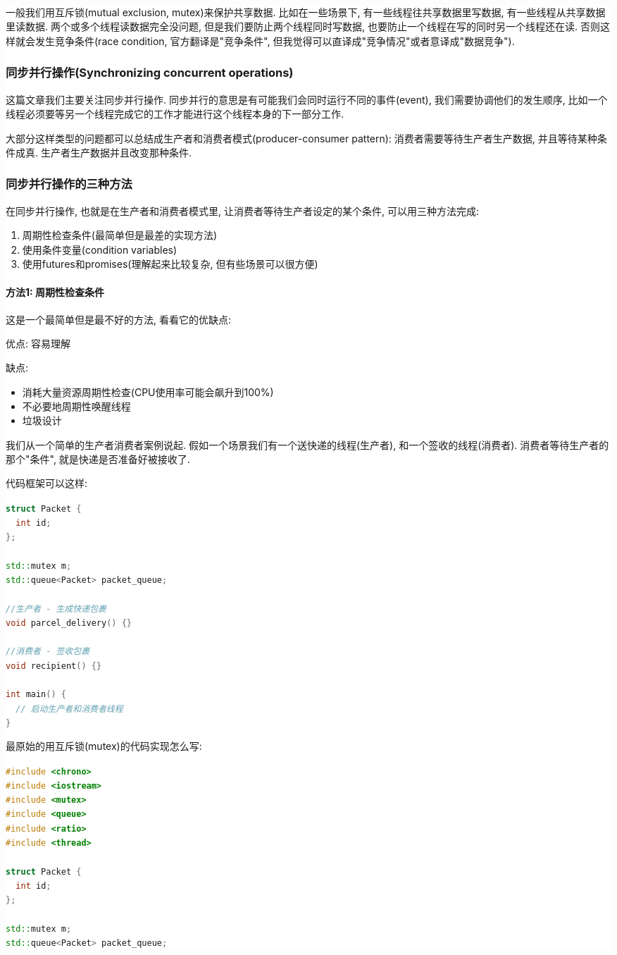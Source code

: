 一般我们用互斥锁(mutual exclusion, mutex)来保护共享数据. 比如在一些场景下, 有一些线程往共享数据里写数据, 有一些线程从共享数据里读数据. 两个或多个线程读数据完全没问题, 但是我们要防止两个线程同时写数据, 也要防止一个线程在写的同时另一个线程还在读. 否则这样就会发生竞争条件(race condition, 官方翻译是"竞争条件", 但我觉得可以直译成"竞争情况"或者意译成"数据竞争").

### 同步并行操作(Synchronizing concurrent operations)

这篇文章我们主要关注同步并行操作. 同步并行的意思是有可能我们会同时运行不同的事件(event), 我们需要协调他们的发生顺序, 比如一个线程必须要等另一个线程完成它的工作才能进行这个线程本身的下一部分工作.

大部分这样类型的问题都可以总结成生产者和消费者模式(producer-consumer pattern): 消费者需要等待生产者生产数据, 并且等待某种条件成真. 生产者生产数据并且改变那种条件.

### 同步并行操作的三种方法

在同步并行操作, 也就是在生产者和消费者模式里, 让消费者等待生产者设定的某个条件, 可以用三种方法完成:

1. 周期性检查条件(最简单但是最差的实现方法)
2. 使用条件变量(condition variables)
3. 使用futures和promises(理解起来比较复杂, 但有些场景可以很方便)

#### 方法1: 周期性检查条件

这是一个最简单但是最不好的方法, 看看它的优缺点:

优点: 容易理解

缺点:

- 消耗大量资源周期性检查(CPU使用率可能会飙升到100%)
- 不必要地周期性唤醒线程
- 垃圾设计

我们从一个简单的生产者消费者案例说起. 假如一个场景我们有一个送快递的线程(生产者), 和一个签收的线程(消费者). 消费者等待生产者的那个"条件", 就是快递是否准备好被接收了.

代码框架可以这样:

```C++
struct Packet {
  int id;
};

std::mutex m;
std::queue<Packet> packet_queue;

//生产者 - 生成快递包裹
void parcel_delivery() {}

//消费者 - 签收包裹
void recipient() {}

int main() {
  // 启动生产者和消费者线程
}
```

最原始的用互斥锁(mutex)的代码实现怎么写:

```C++
#include <chrono>
#include <iostream>
#include <mutex>
#include <queue>
#include <ratio>
#include <thread>

struct Packet {
  int id;
};

std::mutex m;
std::queue<Packet> packet_queue;
```